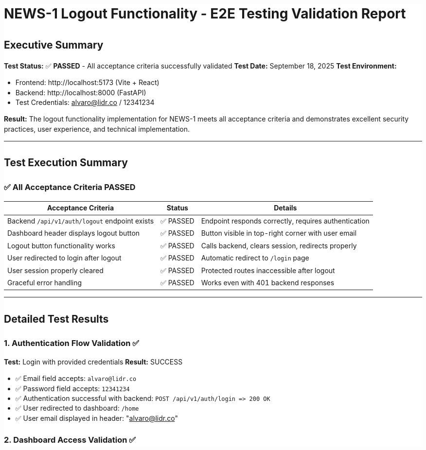 # NEWS-1 Logout Functionality - E2E Testing Validation Report

## Executive Summary

**Test Status:** ✅ **PASSED** - All acceptance criteria successfully validated
**Test Date:** September 18, 2025
**Test Environment:**
- Frontend: http://localhost:5173 (Vite + React)
- Backend: http://localhost:8000 (FastAPI)
- Test Credentials: alvaro@lidr.co / 12341234

**Result:** The logout functionality implementation for NEWS-1 meets all acceptance criteria and demonstrates excellent security practices, user experience, and technical implementation.

---

## Test Execution Summary

### ✅ **All Acceptance Criteria PASSED**

| Acceptance Criteria | Status | Details |
|-------------------|---------|---------|
| Backend `/api/v1/auth/logout` endpoint exists | ✅ PASSED | Endpoint responds correctly, requires authentication |
| Dashboard header displays logout button | ✅ PASSED | Button visible in top-right corner with user email |
| Logout button functionality works | ✅ PASSED | Calls backend, clears session, redirects properly |
| User redirected to login after logout | ✅ PASSED | Automatic redirect to `/login` page |
| User session properly cleared | ✅ PASSED | Protected routes inaccessible after logout |
| Graceful error handling | ✅ PASSED | Works even with 401 backend responses |

---

## Detailed Test Results

### 1. Authentication Flow Validation ✅

**Test:** Login with provided credentials
**Result:** SUCCESS
- ✅ Email field accepts: `alvaro@lidr.co`
- ✅ Password field accepts: `12341234`
- ✅ Authentication successful with backend: `POST /api/v1/auth/login => 200 OK`
- ✅ User redirected to dashboard: `/home`
- ✅ User email displayed in header: "alvaro@lidr.co"

### 2. Dashboard Access Validation ✅
